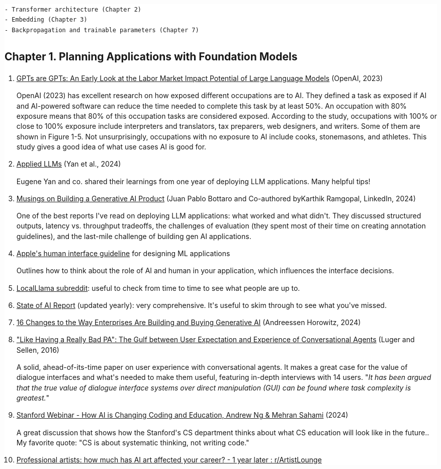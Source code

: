     - Transformer architecture (Chapter 2)
    - Embedding (Chapter 3)
    - Backpropagation and trainable parameters (Chapter 7)

## Chapter 1. Planning Applications with Foundation Models

1. [GPTs are GPTs: An Early Look at the Labor Market Impact Potential of Large Language Models](https://arxiv.org/abs/2303.10130) (OpenAI, 2023) 
    
    OpenAI (2023) has excellent research on how exposed different occupations are to AI. They defined a task as exposed if AI and AI-powered software can reduce the time needed to complete this task by at least 50%. An occupation with 80% exposure means that 80% of this occupation tasks are considered exposed. According to the study, occupations with 100% or close to 100% exposure include interpreters and translators, tax preparers, web designers, and writers. Some of them are shown in Figure 1-5. Not unsurprisingly, occupations with no exposure to AI include cooks, stonemasons, and athletes. This study gives a good idea of what use cases AI is good for.
1. [Applied LLMs](https://applied-llms.org/) (Yan et al., 2024)
    
    Eugene Yan and co. shared their learnings from one year of deploying LLM applications. Many helpful tips!
1. [Musings on Building a Generative AI Product](https://www.linkedin.com/blog/engineering/generative-ai/musings-on-building-a-generative-ai-product) (Juan Pablo Bottaro and Co-authored byKarthik Ramgopal, LinkedIn, 2024) 
    
    One of the best reports I've read on deploying LLM applications: what worked and what didn't. They discussed structured outputs, latency vs. throughput tradeoffs, the challenges of evaluation (they spent most of their time on creating annotation guidelines), and the last-mile challenge of building gen AI applications.
1. [Apple's human interface guideline](https://developer.apple.com/design/human-interface-guidelines/machine-learning) for designing ML applications
    
    Outlines how to think about the role of AI and human in your application, which influences the interface decisions.
1. [LocalLlama subreddit](https://www.reddit.com/r/LocalLLaMA/): useful to check from time to time to see what people are up to.
1. [State of AI Report](https://www.stateof.ai/) (updated yearly): very comprehensive. It's useful to skim through to see what you've missed.
1. [16 Changes to the Way Enterprises Are Building and Buying Generative AI](https://a16z.com/generative-ai-enterprise-2024/) (Andreessen Horowitz, 2024)
1. ["Like Having a Really Bad PA": The Gulf between User Expectation and Experience of Conversational Agents](https://dl.acm.org/doi/abs/10.1145/2858036.2858288) (Luger and Sellen, 2016)
    
    A solid, ahead-of-its-time paper on user experience with conversational agents. It makes a great case for the value of dialogue interfaces and what's needed to make them useful, featuring in-depth interviews with 14 users. "*It has been argued that the true value of dialogue interface systems over direct manipulation (GUI) can be found where task complexity is greatest.*"
1. [Stanford Webinar - How AI is Changing Coding and Education, Andrew Ng & Mehran Sahami](https://www.youtube.com/watch?v=J91_npj0Nfw&ab_channel=StanfordOnline) (2024) 
    
    A great discussion that shows how the Stanford's CS department thinks about what CS education will look like in the future.. My favorite quote: "CS is about systematic thinking, not writing code."
1. [Professional artists: how much has AI art affected your career? - 1 year later : r/ArtistLounge](https://www.reddit.com/r/ArtistLounge/comments/1ap0cm3/professional_artists_how_much_has_ai_art_affected/) 
    
